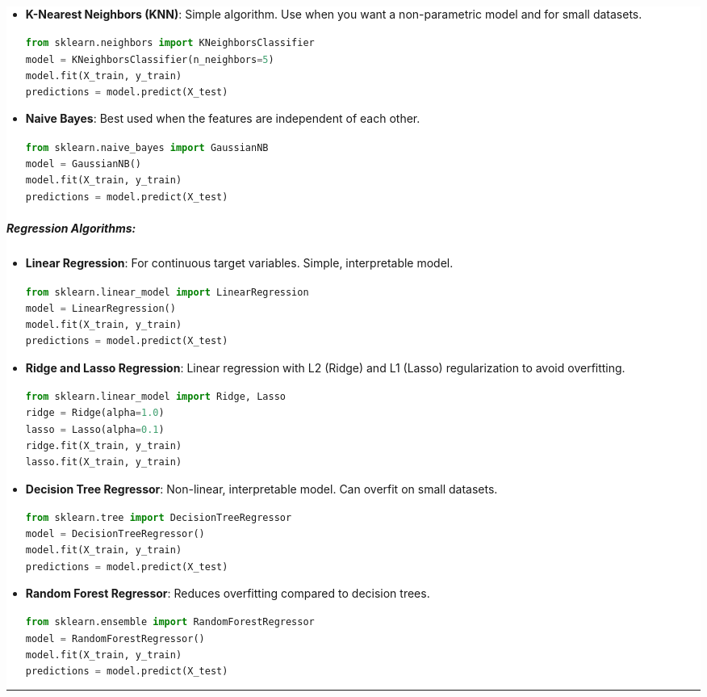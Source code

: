 - **K-Nearest Neighbors (KNN)**: Simple algorithm. Use when you want a non-parametric model and for small datasets.
    ```python
    from sklearn.neighbors import KNeighborsClassifier
    model = KNeighborsClassifier(n_neighbors=5)
    model.fit(X_train, y_train)
    predictions = model.predict(X_test)
    ```

- **Naive Bayes**: Best used when the features are independent of each other.
    ```python
    from sklearn.naive_bayes import GaussianNB
    model = GaussianNB()
    model.fit(X_train, y_train)
    predictions = model.predict(X_test)
    ```

##### Regression Algorithms:
- **Linear Regression**: For continuous target variables. Simple, interpretable model.
    ```python
    from sklearn.linear_model import LinearRegression
    model = LinearRegression()
    model.fit(X_train, y_train)
    predictions = model.predict(X_test)
    ```

- **Ridge and Lasso Regression**: Linear regression with L2 (Ridge) and L1 (Lasso) regularization to avoid overfitting.
    ```python
    from sklearn.linear_model import Ridge, Lasso
    ridge = Ridge(alpha=1.0)
    lasso = Lasso(alpha=0.1)
    ridge.fit(X_train, y_train)
    lasso.fit(X_train, y_train)
    ```

- **Decision Tree Regressor**: Non-linear, interpretable model. Can overfit on small datasets.
    ```python
    from sklearn.tree import DecisionTreeRegressor
    model = DecisionTreeRegressor()
    model.fit(X_train, y_train)
    predictions = model.predict(X_test)
    ```

- **Random Forest Regressor**: Reduces overfitting compared to decision trees.
    ```python
    from sklearn.ensemble import RandomForestRegressor
    model = RandomForestRegressor()
    model.fit(X_train, y_train)
    predictions = model.predict(X_test)
    ```

---
